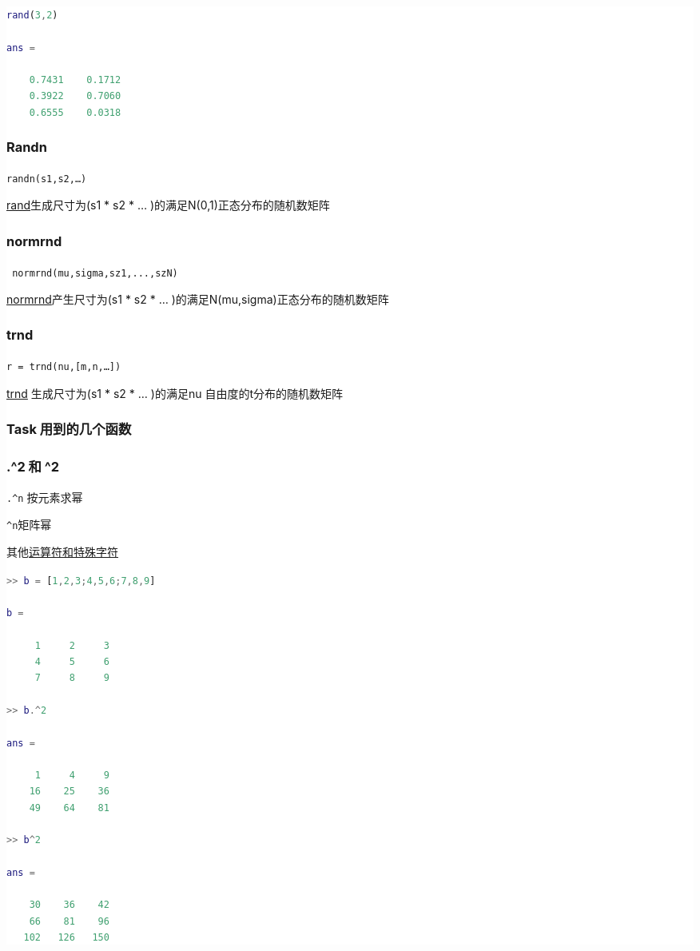 ```matlab
rand(3,2)

ans =

    0.7431    0.1712
    0.3922    0.7060
    0.6555    0.0318
```

### Randn

`randn(s1,s2,…)`

[rand](https://ww2.mathworks.cn/help/matlab/ref/randn.html?searchHighlight=randn&s_tid=doc_srchtitle)生成尺寸为(s1 * s2 * … )的满足N(0,1)正态分布的随机数矩阵

###  normrnd

` normrnd(mu,sigma,sz1,...,szN)`

[normrnd](https://ww2.mathworks.cn/help/stats/normrnd.html?searchHighlight=normrnd&s_tid=doc_srchtitle)产生尺寸为(s1 * s2 * … )的满足N(mu,sigma)正态分布的随机数矩阵

### trnd

`r = trnd(nu,[m,n,…])`

[trnd]() 生成尺寸为(s1 * s2 * … )的满足nu 自由度的t分布的随机数矩阵



### Task 用到的几个函数

### .^2 和 ^2

`.^n` 按元素求幂

`^n`矩阵幂 

其他[运算符和特殊字符](https://ww2.mathworks.cn/help/matlab/matlab_prog/matlab-operators-and-special-characters.html#bvg3oy_-2?s_tid=doc_ta)

```matlab
>> b = [1,2,3;4,5,6;7,8,9]

b =

     1     2     3
     4     5     6
     7     8     9

>> b.^2

ans =

     1     4     9
    16    25    36
    49    64    81

>> b^2

ans =

    30    36    42
    66    81    96
   102   126   150
```
